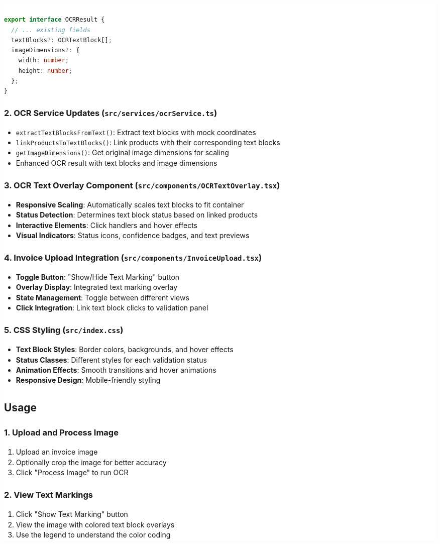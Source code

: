 ```typescript

export interface OCRResult {
  // ... existing fields
  textBlocks?: OCRTextBlock[];
  imageDimensions?: {
    width: number;
    height: number;
  };
}
```

### 2. **OCR Service Updates** (`src/services/ocrService.ts`)
- `extractTextBlocksFromText()`: Extract text blocks with mock coordinates
- `linkProductsToTextBlocks()`: Link products with their corresponding text blocks
- `getImageDimensions()`: Get original image dimensions for scaling
- Enhanced OCR result with text blocks and image dimensions

### 3. **OCR Text Overlay Component** (`src/components/OCRTextOverlay.tsx`)
- **Responsive Scaling**: Automatically scales text blocks to fit container
- **Status Detection**: Determines text block status based on linked products
- **Interactive Elements**: Click handlers and hover effects
- **Visual Indicators**: Status icons, confidence badges, and text previews

### 4. **Invoice Upload Integration** (`src/components/InvoiceUpload.tsx`)
- **Toggle Button**: "Show/Hide Text Marking" button
- **Overlay Display**: Integrated text marking overlay
- **State Management**: Toggle between different views
- **Click Integration**: Link text block clicks to validation panel

### 5. **CSS Styling** (`src/index.css`)
- **Text Block Styles**: Border colors, backgrounds, and hover effects
- **Status Classes**: Different styles for each validation status
- **Animation Effects**: Smooth transitions and hover animations
- **Responsive Design**: Mobile-friendly styling

## Usage

### 1. **Upload and Process Image**
1. Upload an invoice image
2. Optionally crop the image for better accuracy
3. Click "Process Image" to run OCR

### 2. **View Text Markings**
1. Click "Show Text Marking" button
2. View the image with colored text block overlays
3. Use the legend to understand the color coding
